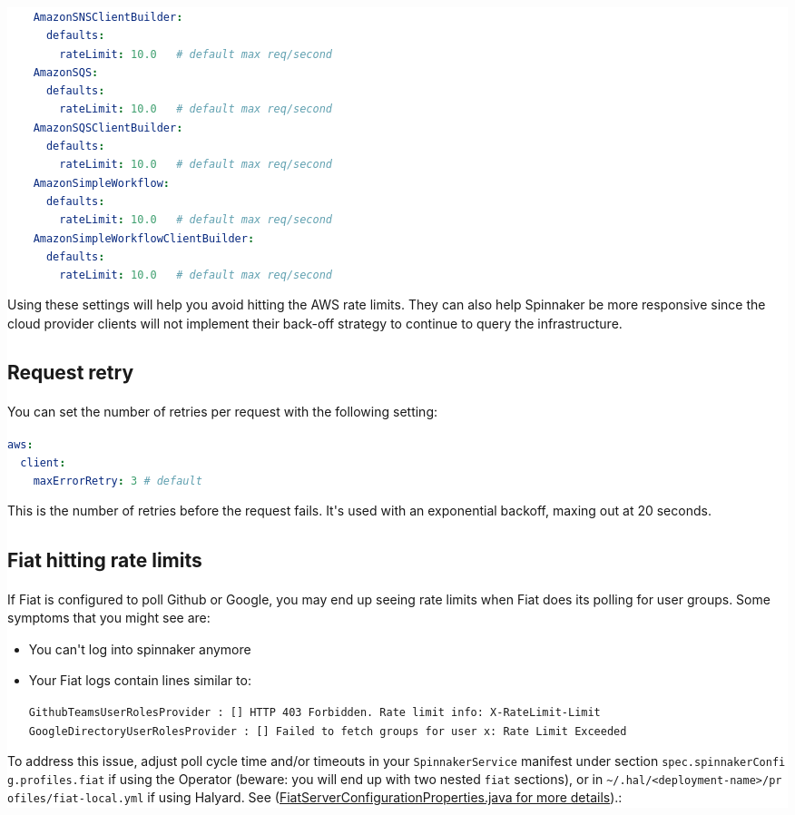 ```yml
    AmazonSNSClientBuilder:
      defaults:
        rateLimit: 10.0   # default max req/second
    AmazonSQS:
      defaults:
        rateLimit: 10.0   # default max req/second
    AmazonSQSClientBuilder:
      defaults:
        rateLimit: 10.0   # default max req/second
    AmazonSimpleWorkflow:
      defaults:
        rateLimit: 10.0   # default max req/second
    AmazonSimpleWorkflowClientBuilder:
      defaults:
        rateLimit: 10.0   # default max req/second
```

Using these settings will help you avoid hitting the AWS rate limits. They can also help Spinnaker be more responsive since the cloud provider clients will not implement their back-off strategy to continue to query the infrastructure.

## Request retry

You can set the number of retries per request with the following setting:

```yml
aws:
  client:
    maxErrorRetry: 3 # default
```
This is the number of retries before the request fails. It's used with an exponential backoff, maxing out at 20 seconds.


## Fiat hitting rate limits

If Fiat is configured to poll Github or Google, you may end up seeing rate limits when Fiat does its polling for user groups. Some symptoms that you might see are:

- You can't log into spinnaker anymore
- Your Fiat logs contain lines similar to:

  ```
  GithubTeamsUserRolesProvider : [] HTTP 403 Forbidden. Rate limit info: X-RateLimit-Limit
  GoogleDirectoryUserRolesProvider : [] Failed to fetch groups for user x: Rate Limit Exceeded
  ```

To address this issue, adjust poll cycle time and/or timeouts in your `SpinnakerService` manifest under section `spec.spinnakerConfig.profiles.fiat` if using the Operator (beware: you will end up with two nested `fiat` sections), or in  `~/.hal/<deployment-name>/profiles/fiat-local.yml` if using Halyard. See ([FiatServerConfigurationProperties.java for more details](https://github.com/spinnaker/fiat/blob/v1.7.0/fiat-web/src/main/java/com/netflix/spinnaker/fiat/config/FiatServerConfigurationProperties.java)).:
